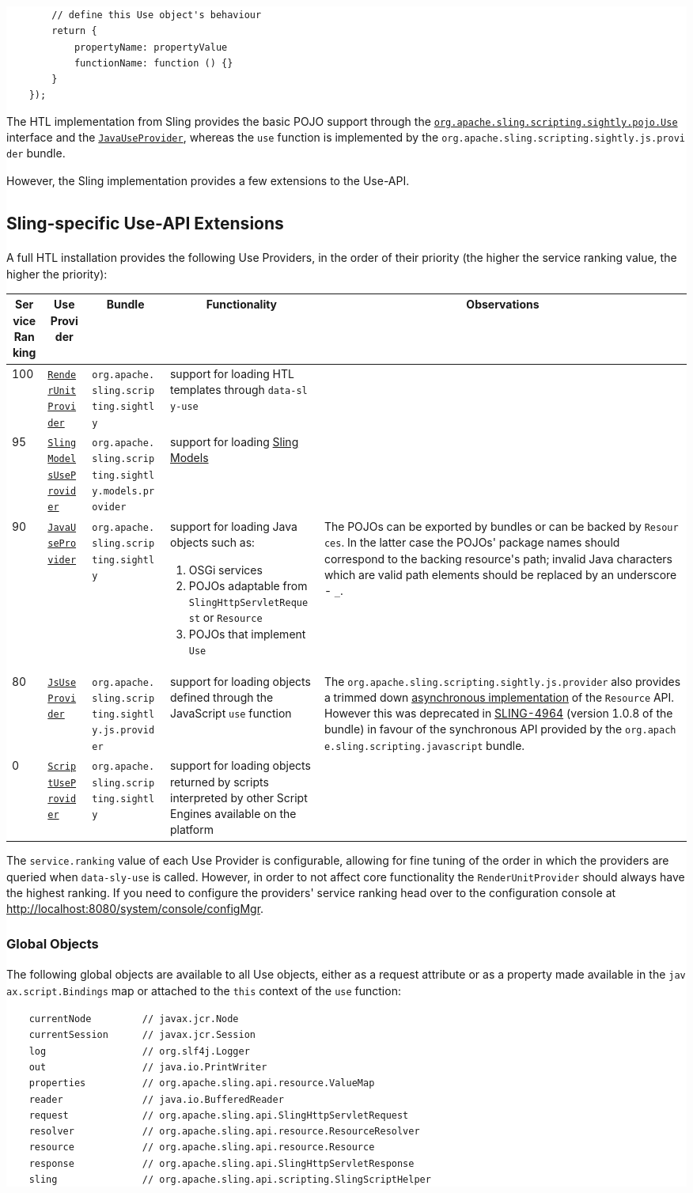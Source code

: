             // define this Use object's behaviour
            return {
                propertyName: propertyValue
                functionName: function () {}
            }
        });

The HTL implementation from Sling provides the basic POJO support through the [`org.apache.sling.scripting.sightly.pojo.Use`](https://github.com/apache/sling/blob/trunk/bundles/scripting/sightly/engine/src/main/java/org/apache/sling/scripting/sightly/pojo/Use.java) interface and the [`JavaUseProvider`](https://github.com/apache/sling/blob/trunk/bundles/scripting/sightly/engine/src/main/java/org/apache/sling/scripting/sightly/impl/engine/extension/use/JavaUseProvider.java), whereas the `use` function is implemented by the `org.apache.sling.scripting.sightly.js.provider` bundle.

However, the Sling implementation provides a few extensions to the Use-API.

## Sling-specific Use-API Extensions

A full HTL installation provides the following Use Providers, in the order of their priority (the higher the service ranking value, the higher the priority):

|Service Ranking  | Use Provider    | Bundle                 | Functionality     |Observations|
|--------------     |--------------   |-----------------  |---------------    |----------- |
|100|[`RenderUnitProvider`](https://github.com/apache/sling/blob/trunk/bundles/scripting/sightly/engine/src/main/java/org/apache/sling/scripting/sightly/impl/engine/extension/use/RenderUnitProvider.java)|`org.apache.sling.scripting.sightly`|support for loading HTL templates through `data-sly-use`||
|95|[`SlingModelsUseProvider`](https://github.com/apache/sling/blob/trunk/bundles/scripting/sightly/models-use-provider/src/main/java/org/apache/sling/scripting/sightly/models/impl/SlingModelsUseProvider.java)|`org.apache.sling.scripting.sightly.models.provider`|support for loading [Sling Models](https://sling.apache.org/documentation/bundles/models.html)||
|90|[`JavaUseProvider`](https://github.com/apache/sling/blob/trunk/bundles/scripting/sightly/engine/src/main/java/org/apache/sling/scripting/sightly/impl/engine/extension/use/JavaUseProvider.java)|`org.apache.sling.scripting.sightly`|support for loading Java objects such as: <ol><li>OSGi services</li><li>POJOs adaptable from `SlingHttpServletRequest` or `Resource`</li><li>POJOs that implement `Use`</li></ol>|The POJOs can be exported by bundles or can be backed by `Resources`. In the latter case the POJOs' package names should correspond to the backing resource's path; invalid Java characters which are valid path elements should be replaced by an underscore - `_`.|
|80|[`JsUseProvider`](https://github.com/apache/sling/blob/trunk/bundles/scripting/sightly/js-use-provider/src/main/java/org/apache/sling/scripting/sightly/js/impl/JsUseProvider.java)|`org.apache.sling.scripting.sightly.js.provider`|support for loading objects defined through the JavaScript `use` function|The `org.apache.sling.scripting.sightly.js.provider` also provides a trimmed down [asynchronous implementation](https://github.com/apache/sling/tree/trunk/bundles/scripting/sightly/js-use-provider/src/main/resources/SLING-INF/libs/sling/sightly/js) of the `Resource` API. However this was deprecated in [SLING-4964](https://issues.apache.org/jira/browse/SLING-4964) (version 1.0.8 of the bundle) in favour of the synchronous API provided by the `org.apache.sling.scripting.javascript` bundle.|
|0  |[`ScriptUseProvider`](https://github.com/apache/sling/blob/trunk/bundles/scripting/sightly/engine/src/main/java/org/apache/sling/scripting/sightly/impl/engine/extension/use/ScriptUseProvider.java)|`org.apache.sling.scripting.sightly`|support for loading objects returned by scripts interpreted by other Script Engines available on the platform||

The `service.ranking` value of each Use Provider is configurable, allowing for fine tuning of the order in which the providers are queried when `data-sly-use` is called. However, in order to not affect core functionality the `RenderUnitProvider` should always have the highest ranking. If you need to configure the providers' service ranking head over to the configuration console at [http://localhost:8080/system/console/configMgr](http://localhost:8080/system/console/configMgr).

### Global Objects

The following global objects are available to all Use objects, either as a request attribute or as a property made available in the `javax.script.Bindings` map or attached to the `this` context of the `use` function:

        currentNode         // javax.jcr.Node
        currentSession      // javax.jcr.Session
        log                 // org.slf4j.Logger
        out                 // java.io.PrintWriter
        properties          // org.apache.sling.api.resource.ValueMap
        reader              // java.io.BufferedReader
        request             // org.apache.sling.api.SlingHttpServletRequest
        resolver            // org.apache.sling.api.resource.ResourceResolver
        resource            // org.apache.sling.api.resource.Resource
        response            // org.apache.sling.api.SlingHttpServletResponse
        sling               // org.apache.sling.api.scripting.SlingScriptHelper
